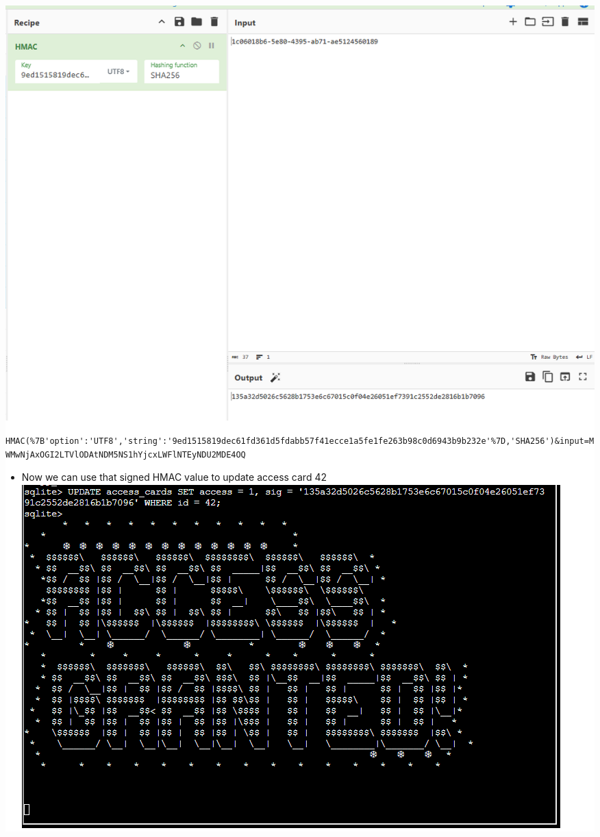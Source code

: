 ![](../../../Assets/images/act1/hardware-part-2/Pasted%20image%2020241126130456.png)

```recipe
HMAC(%7B'option':'UTF8','string':'9ed1515819dec61fd361d5fdabb57f41ecce1a5fe1fe263b98c0d6943b9b232e'%7D,'SHA256')&input=MWMwNjAxOGI2LTVlODAtNDM5NS1hYjcxLWFlNTEyNDU2MDE4OQ
```

- Now we can use that signed HMAC value to update access card 42
![](../../../Assets/images/act1/hardware-part-2/Pasted%20image%2020241126130530.png)